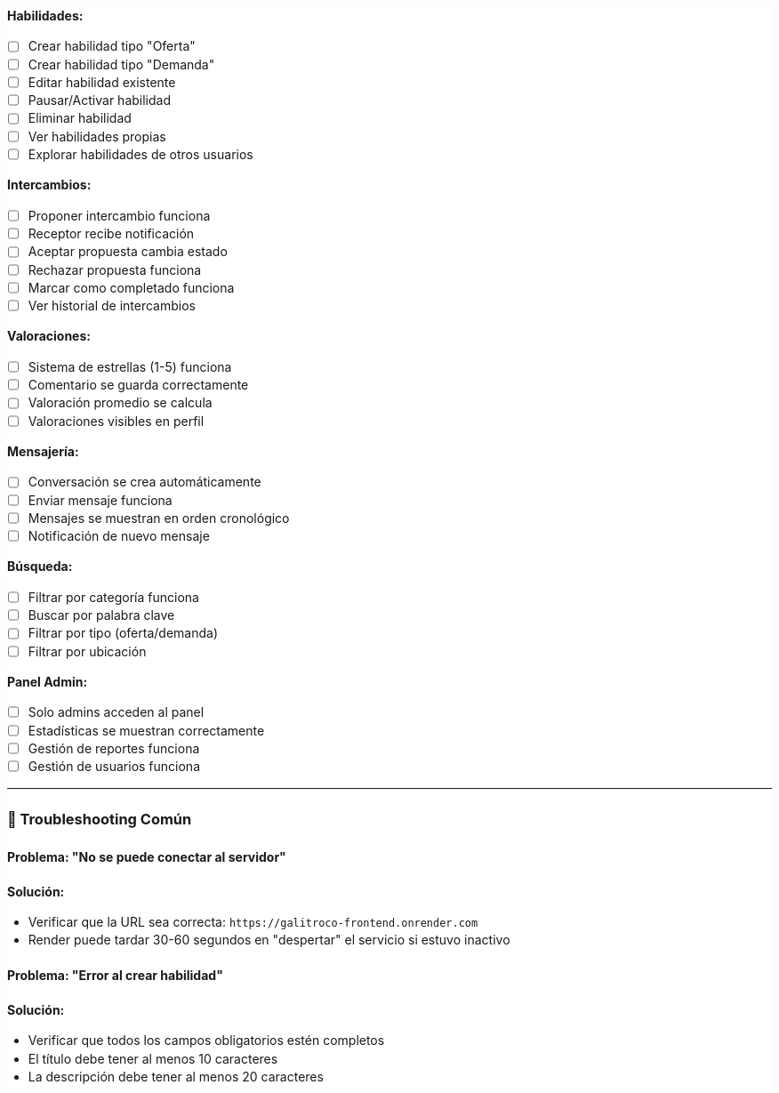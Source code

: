 **Habilidades:**
- [ ] Crear habilidad tipo "Oferta"
- [ ] Crear habilidad tipo "Demanda"
- [ ] Editar habilidad existente
- [ ] Pausar/Activar habilidad
- [ ] Eliminar habilidad
- [ ] Ver habilidades propias
- [ ] Explorar habilidades de otros usuarios

**Intercambios:**
- [ ] Proponer intercambio funciona
- [ ] Receptor recibe notificación
- [ ] Aceptar propuesta cambia estado
- [ ] Rechazar propuesta funciona
- [ ] Marcar como completado funciona
- [ ] Ver historial de intercambios

**Valoraciones:**
- [ ] Sistema de estrellas (1-5) funciona
- [ ] Comentario se guarda correctamente
- [ ] Valoración promedio se calcula
- [ ] Valoraciones visibles en perfil

**Mensajería:**
- [ ] Conversación se crea automáticamente
- [ ] Enviar mensaje funciona
- [ ] Mensajes se muestran en orden cronológico
- [ ] Notificación de nuevo mensaje

**Búsqueda:**
- [ ] Filtrar por categoría funciona
- [ ] Buscar por palabra clave
- [ ] Filtrar por tipo (oferta/demanda)
- [ ] Filtrar por ubicación

**Panel Admin:**
- [ ] Solo admins acceden al panel
- [ ] Estadísticas se muestran correctamente
- [ ] Gestión de reportes funciona
- [ ] Gestión de usuarios funciona

---

### 🔧 Troubleshooting Común

#### Problema: "No se puede conectar al servidor"
**Solución:** 
- Verificar que la URL sea correcta: `https://galitroco-frontend.onrender.com`
- Render puede tardar 30-60 segundos en "despertar" el servicio si estuvo inactivo

#### Problema: "Error al crear habilidad"
**Solución:**
- Verificar que todos los campos obligatorios estén completos
- El título debe tener al menos 10 caracteres
- La descripción debe tener al menos 20 caracteres
